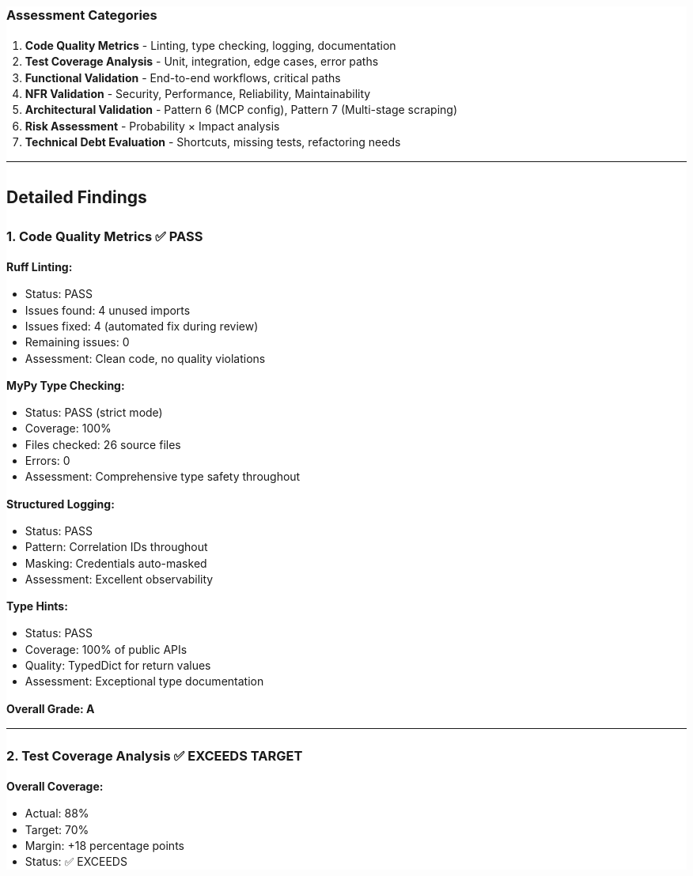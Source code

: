### Assessment Categories

1. **Code Quality Metrics** - Linting, type checking, logging, documentation
2. **Test Coverage Analysis** - Unit, integration, edge cases, error paths
3. **Functional Validation** - End-to-end workflows, critical paths
4. **NFR Validation** - Security, Performance, Reliability, Maintainability
5. **Architectural Validation** - Pattern 6 (MCP config), Pattern 7 (Multi-stage scraping)
6. **Risk Assessment** - Probability × Impact analysis
7. **Technical Debt Evaluation** - Shortcuts, missing tests, refactoring needs

---

## Detailed Findings

### 1. Code Quality Metrics ✅ PASS

**Ruff Linting:**
- Status: PASS
- Issues found: 4 unused imports
- Issues fixed: 4 (automated fix during review)
- Remaining issues: 0
- Assessment: Clean code, no quality violations

**MyPy Type Checking:**
- Status: PASS (strict mode)
- Coverage: 100%
- Files checked: 26 source files
- Errors: 0
- Assessment: Comprehensive type safety throughout

**Structured Logging:**
- Status: PASS
- Pattern: Correlation IDs throughout
- Masking: Credentials auto-masked
- Assessment: Excellent observability

**Type Hints:**
- Status: PASS
- Coverage: 100% of public APIs
- Quality: TypedDict for return values
- Assessment: Exceptional type documentation

**Overall Grade: A**

---

### 2. Test Coverage Analysis ✅ EXCEEDS TARGET

**Overall Coverage:**
- Actual: 88%
- Target: 70%
- Margin: +18 percentage points
- Status: ✅ EXCEEDS
